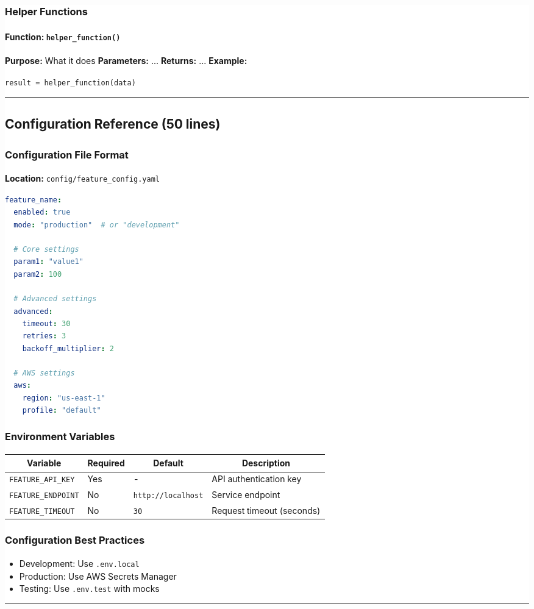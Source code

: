 
### Helper Functions

#### Function: `helper_function()`
**Purpose:** What it does
**Parameters:** ...
**Returns:** ...
**Example:**
```python
result = helper_function(data)
```

---

## Configuration Reference (50 lines)

### Configuration File Format

**Location:** `config/feature_config.yaml`

```yaml
feature_name:
  enabled: true
  mode: "production"  # or "development"

  # Core settings
  param1: "value1"
  param2: 100

  # Advanced settings
  advanced:
    timeout: 30
    retries: 3
    backoff_multiplier: 2

  # AWS settings
  aws:
    region: "us-east-1"
    profile: "default"
```

### Environment Variables

| Variable | Required | Default | Description |
|----------|----------|---------|-------------|
| `FEATURE_API_KEY` | Yes | - | API authentication key |
| `FEATURE_ENDPOINT` | No | `http://localhost` | Service endpoint |
| `FEATURE_TIMEOUT` | No | `30` | Request timeout (seconds) |

### Configuration Best Practices
- Development: Use `.env.local`
- Production: Use AWS Secrets Manager
- Testing: Use `.env.test` with mocks

---